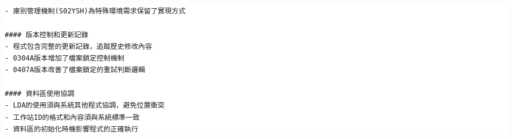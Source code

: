 ```
- 庫別管理機制(S02YSH)為特殊環境需求保留了實現方式

#### 版本控制和更新記錄
- 程式包含完整的更新記錄，追蹤歷史修改內容
- 0304A版本增加了檔案鎖定控制機制
- 0407A版本改善了檔案鎖定的重試判斷邏輯

#### 資料區使用協調
- LDA的使用須與系統其他程式協調，避免位置衝突
- 工作站ID的格式和內容須與系統標準一致
- 資料區的初始化時機影響程式的正確執行 